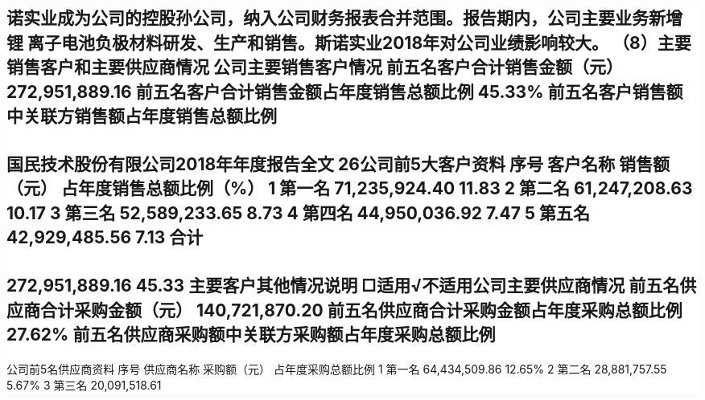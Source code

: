 诺实业成为公司的控股孙公司，纳入公司财务报表合并范围。报告期内，公司主要业务新增锂
离子电池负极材料研发、生产和销售。斯诺实业2018年对公司业绩影响较大。
（8）主要销售客户和主要供应商情况
公司主要销售客户情况
前五名客户合计销售金额（元）
272,951,889.16
前五名客户合计销售金额占年度销售总额比例
45.33%
前五名客户销售额中关联方销售额占年度销售总额比例
--
国民技术股份有限公司2018年年度报告全文
26公司前5大客户资料
序号
客户名称
销售额（元）
占年度销售总额比例（%）
1
第一名
71,235,924.40
11.83
2
第二名
61,247,208.63
10.17
3
第三名
52,589,233.65
8.73
4
第四名
44,950,036.92
7.47
5
第五名
42,929,485.56
7.13
合计
--
272,951,889.16
45.33
主要客户其他情况说明
□适用√不适用公司主要供应商情况
前五名供应商合计采购金额（元）
140,721,870.20
前五名供应商合计采购金额占年度采购总额比例
27.62%
前五名供应商采购额中关联方采购额占年度采购总额比例
--
公司前5名供应商资料
序号
供应商名称
采购额（元）
占年度采购总额比例
1
第一名
64,434,509.86
12.65%
2
第二名
28,881,757.55
5.67%
3
第三名
20,091,518.61